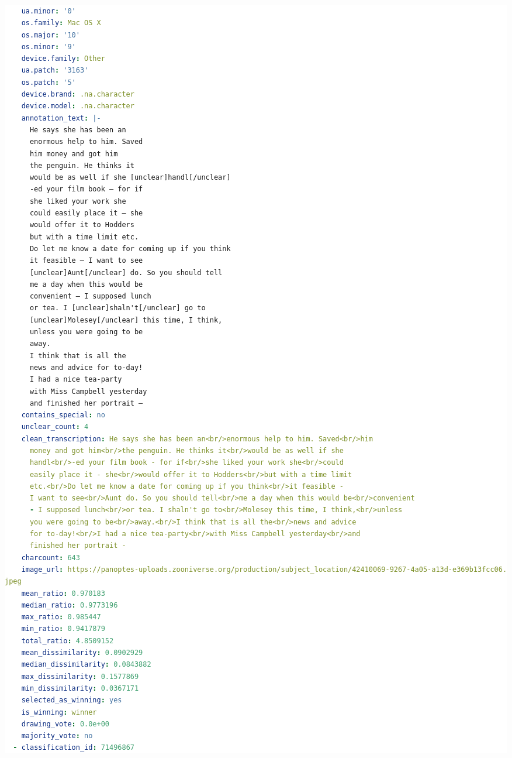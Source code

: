 ```yaml
    ua.minor: '0'
    os.family: Mac OS X
    os.major: '10'
    os.minor: '9'
    device.family: Other
    ua.patch: '3163'
    os.patch: '5'
    device.brand: .na.character
    device.model: .na.character
    annotation_text: |-
      He says she has been an
      enormous help to him. Saved
      him money and got him
      the penguin. He thinks it
      would be as well if she [unclear]handl[/unclear]
      -ed your film book – for if
      she liked your work she
      could easily place it – she
      would offer it to Hodders
      but with a time limit etc.
      Do let me know a date for coming up if you think
      it feasible – I want to see
      [unclear]Aunt[/unclear] do. So you should tell
      me a day when this would be
      convenient – I supposed lunch
      or tea. I [unclear]shaln't[/unclear] go to
      [unclear]Molesey[/unclear] this time, I think,
      unless you were going to be
      away.
      I think that is all the
      news and advice for to-day!
      I had a nice tea-party
      with Miss Campbell yesterday
      and finished her portrait –
    contains_special: no
    unclear_count: 4
    clean_transcription: He says she has been an<br/>enormous help to him. Saved<br/>him
      money and got him<br/>the penguin. He thinks it<br/>would be as well if she
      handl<br/>-ed your film book - for if<br/>she liked your work she<br/>could
      easily place it - she<br/>would offer it to Hodders<br/>but with a time limit
      etc.<br/>Do let me know a date for coming up if you think<br/>it feasible -
      I want to see<br/>Aunt do. So you should tell<br/>me a day when this would be<br/>convenient
      - I supposed lunch<br/>or tea. I shaln't go to<br/>Molesey this time, I think,<br/>unless
      you were going to be<br/>away.<br/>I think that is all the<br/>news and advice
      for to-day!<br/>I had a nice tea-party<br/>with Miss Campbell yesterday<br/>and
      finished her portrait -
    charcount: 643
    image_url: https://panoptes-uploads.zooniverse.org/production/subject_location/42410069-9267-4a05-a13d-e369b13fcc06.jpeg
    mean_ratio: 0.970183
    median_ratio: 0.9773196
    max_ratio: 0.985447
    min_ratio: 0.9417879
    total_ratio: 4.8509152
    mean_dissimilarity: 0.0902929
    median_dissimilarity: 0.0843882
    max_dissimilarity: 0.1577869
    min_dissimilarity: 0.0367171
    selected_as_winning: yes
    is_winning: winner
    drawing_vote: 0.0e+00
    majority_vote: no
  - classification_id: 71496867
```